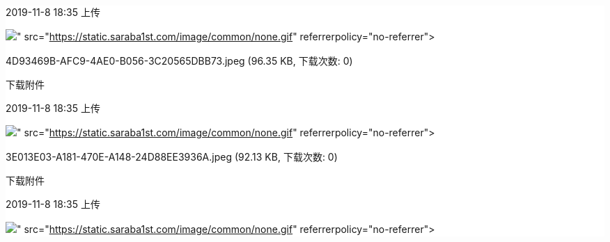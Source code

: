 
2019-11-8 18:35 上传









<img src="https://img.saraba1st.com/forum/201911/08/183541gjq7ltyv7tjot57u.jpeg" referrerpolicy="no-referrer">" src="https://static.saraba1st.com/image/common/none.gif" referrerpolicy="no-referrer">









4D93469B-AFC9-4AE0-B056-3C20565DBB73.jpeg
(96.35 KB, 下载次数: 0)




下载附件


2019-11-8 18:35 上传









<img src="https://img.saraba1st.com/forum/201911/08/183540blz21awh2kky552w.jpeg" referrerpolicy="no-referrer">" src="https://static.saraba1st.com/image/common/none.gif" referrerpolicy="no-referrer">









3E013E03-A181-470E-A148-24D88EE3936A.jpeg
(92.13 KB, 下载次数: 0)




下载附件


2019-11-8 18:35 上传









<img src="https://img.saraba1st.com/forum/201911/08/183539na67wgsr5w5615z9.jpeg" referrerpolicy="no-referrer">" src="https://static.saraba1st.com/image/common/none.gif" referrerpolicy="no-referrer">









